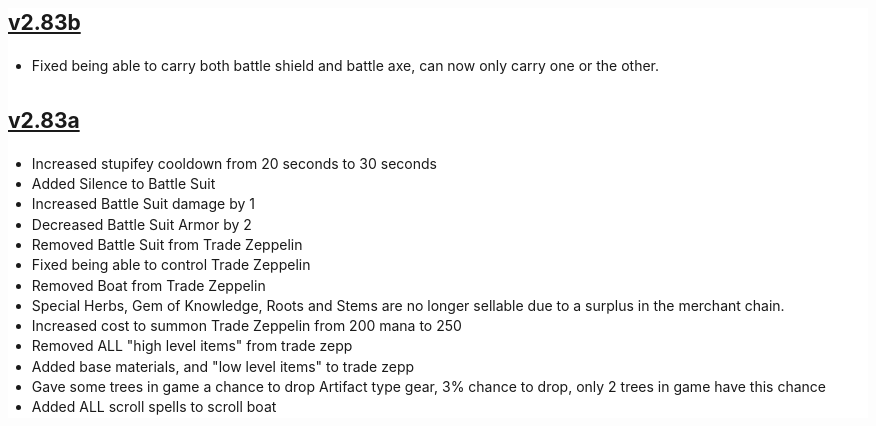 ## [v2.83b](/maps/2.83b/download)

 - Fixed being able to carry both battle shield and battle axe, can now only carry one or the other.

## [v2.83a](/maps/2.83a/download)

 - Increased stupifey cooldown from 20 seconds to 30 seconds
 - Added Silence to Battle Suit
 - Increased Battle Suit damage by 1
 - Decreased Battle Suit Armor by 2
 - Removed Battle Suit from Trade Zeppelin
 - Fixed being able to control Trade Zeppelin
 - Removed Boat from Trade Zeppelin
 - Special Herbs, Gem of Knowledge, Roots and Stems are no longer sellable due to a surplus in the merchant chain.
 - Increased cost to summon Trade Zeppelin from 200 mana to 250
 - Removed ALL "high level items" from trade zepp
 - Added base materials, and "low level items" to trade zepp
 - Gave some trees in game a chance to drop Artifact type gear, 3% chance to drop, only 2 trees in game have this chance
 - Added ALL scroll spells to scroll boat

